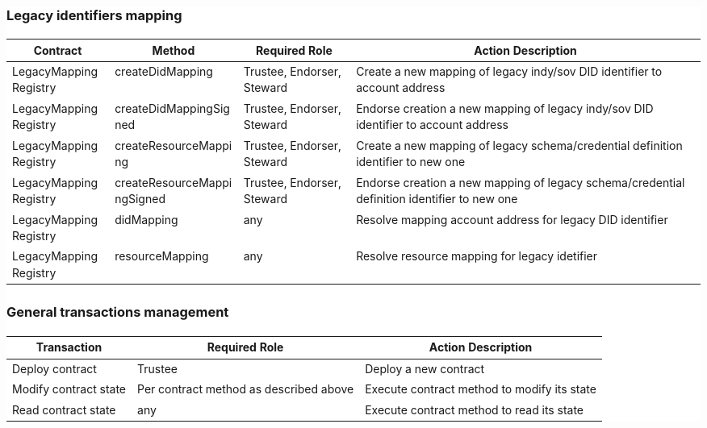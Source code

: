 ### Legacy identifiers mapping

| Contract                 | Method                      | Required Role              | Action Description                                                                          |
|--------------------------|-----------------------------|----------------------------|---------------------------------------------------------------------------------------------|
| LegacyMappingRegistry    | createDidMapping            | Trustee, Endorser, Steward | Create a new mapping of legacy indy/sov DID identifier to account address                   |
| LegacyMappingRegistry    | createDidMappingSigned      | Trustee, Endorser, Steward | Endorse creation a new mapping of legacy indy/sov DID identifier to account address         |
| LegacyMappingRegistry    | createResourceMapping       | Trustee, Endorser, Steward | Create a new mapping of legacy schema/credential definition identifier to new one           |
| LegacyMappingRegistry    | createResourceMappingSigned | Trustee, Endorser, Steward | Endorse creation a new mapping of legacy schema/credential definition identifier to new one |
| LegacyMappingRegistry    | didMapping                  | any                        | Resolve mapping account address for legacy DID identifier                                   |
| LegacyMappingRegistry    | resourceMapping             | any                        | Resolve resource mapping for legacy idetifier                                               |

### General transactions management

| Transaction              | Required Role                          | Action Description                               |
|--------------------------|----------------------------------------|--------------------------------------------------|
| Deploy contract          | Trustee                                | Deploy a new contract                            |
| Modify contract state    | Per contract method as described above | Execute contract method to modify its state      |
| Read contract state      | any                                    | Execute contract method to read its state        |
